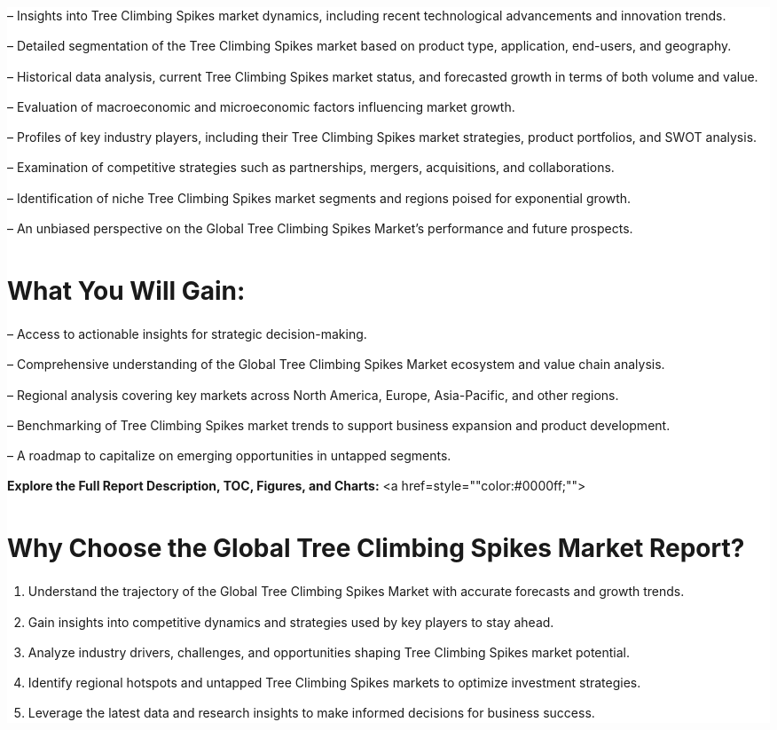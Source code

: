 – Insights into Tree Climbing Spikes market dynamics, including recent technological advancements and innovation trends.

– Detailed segmentation of the Tree Climbing Spikes market based on product type, application, end-users, and geography.

– Historical data analysis, current Tree Climbing Spikes market status, and forecasted growth in terms of both volume and value.

– Evaluation of macroeconomic and microeconomic factors influencing market growth.

– Profiles of key industry players, including their Tree Climbing Spikes market strategies, product portfolios, and SWOT analysis.

– Examination of competitive strategies such as partnerships, mergers, acquisitions, and collaborations.

– Identification of niche Tree Climbing Spikes market segments and regions poised for exponential growth.

– An unbiased perspective on the Global Tree Climbing Spikes Market’s performance and future prospects.

# <strong>What You Will Gain:</strong>

– Access to actionable insights for strategic decision-making.

– Comprehensive understanding of the Global Tree Climbing Spikes Market ecosystem and value chain analysis.

– Regional analysis covering key markets across North America, Europe, Asia-Pacific, and other regions.

– Benchmarking of Tree Climbing Spikes market trends to support business expansion and product development.

– A roadmap to capitalize on emerging opportunities in untapped segments.

<strong>Explore the Full Report Description, TOC, Figures, and Charts:</strong>
<a href=style=""color:#0000ff;""></a>

# <strong>Why Choose the Global Tree Climbing Spikes Market Report?</strong>

1. Understand the trajectory of the Global Tree Climbing Spikes Market with accurate forecasts and growth trends.

2. Gain insights into competitive dynamics and strategies used by key players to stay ahead.

3. Analyze industry drivers, challenges, and opportunities shaping Tree Climbing Spikes market potential.

4. Identify regional hotspots and untapped Tree Climbing Spikes markets to optimize investment strategies.

5. Leverage the latest data and research insights to make informed decisions for business success.
